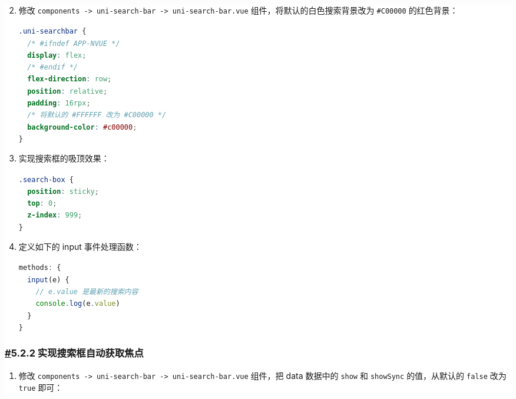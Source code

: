 2. 修改 `components -> uni-search-bar -> uni-search-bar.vue` 组件，将默认的白色搜索背景改为 `#C00000` 的红色背景：

   

   

   

   

   

    

   

   

   ```css
   .uni-searchbar {
     /* #ifndef APP-NVUE */
     display: flex;
     /* #endif */
     flex-direction: row;
     position: relative;
     padding: 16rpx;
     /* 将默认的 #FFFFFF 改为 #C00000 */
     background-color: #c00000;
   }
   ```

3. 实现搜索框的吸顶效果：

   ```scss
   .search-box {
     position: sticky;
     top: 0;
     z-index: 999;
   }
   ```

4. 定义如下的 input 事件处理函数：

   ```js
   methods: {
     input(e) {
       // e.value 是最新的搜索内容
       console.log(e.value)
     }
   }
   ```

### [#](https://www.escook.cn/docs-uni-shop/mds/5.search.html#_5-2-2-实现搜索框自动获取焦点)5.2.2 实现搜索框自动获取焦点

1. 修改 `components -> uni-search-bar -> uni-search-bar.vue` 组件，把 data 数据中的 `show` 和 `showSync` 的值，从默认的 `false` 改为 `true` 即可：

   

   

    

    
